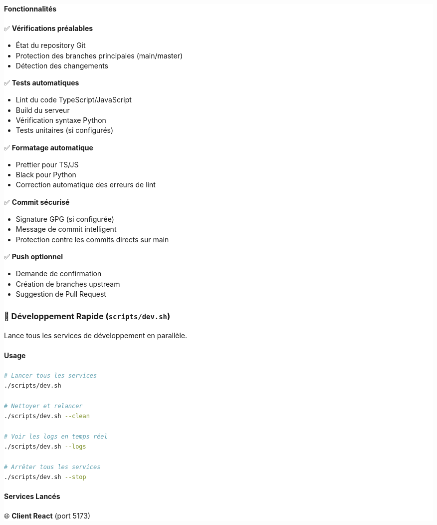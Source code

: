 #### Fonctionnalités

✅ **Vérifications préalables**

- État du repository Git
- Protection des branches principales (main/master)
- Détection des changements

✅ **Tests automatiques**

- Lint du code TypeScript/JavaScript
- Build du serveur
- Vérification syntaxe Python
- Tests unitaires (si configurés)

✅ **Formatage automatique**

- Prettier pour TS/JS
- Black pour Python
- Correction automatique des erreurs de lint

✅ **Commit sécurisé**

- Signature GPG (si configurée)
- Message de commit intelligent
- Protection contre les commits directs sur main

✅ **Push optionnel**

- Demande de confirmation
- Création de branches upstream
- Suggestion de Pull Request

### 🚀 Développement Rapide (`scripts/dev.sh`)

Lance tous les services de développement en parallèle.

#### Usage

```bash
# Lancer tous les services
./scripts/dev.sh

# Nettoyer et relancer
./scripts/dev.sh --clean

# Voir les logs en temps réel
./scripts/dev.sh --logs

# Arrêter tous les services
./scripts/dev.sh --stop
```

#### Services Lancés

🌐 **Client React** (port 5173)
